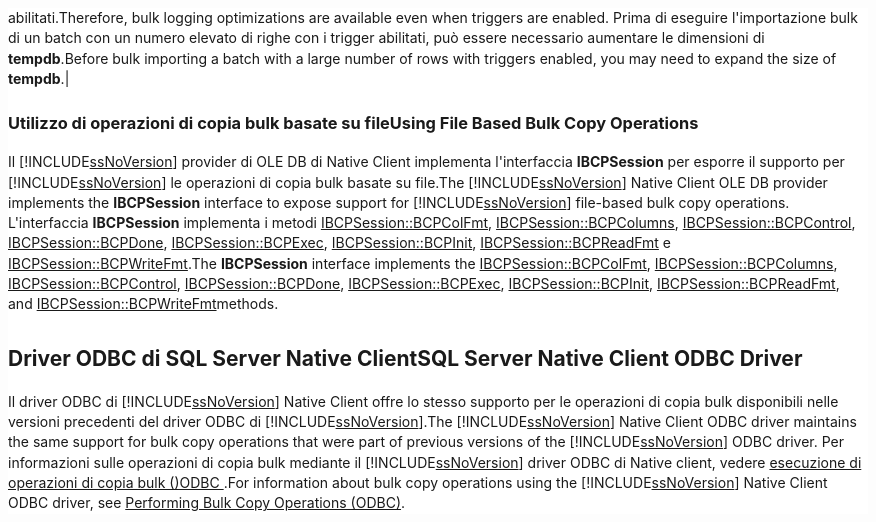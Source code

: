 abilitati.</span><span class="sxs-lookup"><span data-stu-id="68333-203">Therefore, bulk logging optimizations are available even when triggers are enabled.</span></span> <span data-ttu-id="68333-204">Prima di eseguire l'importazione bulk di un batch con un numero elevato di righe con i trigger abilitati, può essere necessario aumentare le dimensioni di **tempdb**.</span><span class="sxs-lookup"><span data-stu-id="68333-204">Before bulk importing a batch with a large number of rows with triggers enabled, you may need to expand the size of **tempdb**.</span></span>|  
  
### <a name="using-file-based-bulk-copy-operations"></a><span data-ttu-id="68333-205">Utilizzo di operazioni di copia bulk basate su file</span><span class="sxs-lookup"><span data-stu-id="68333-205">Using File Based Bulk Copy Operations</span></span>  
 <span data-ttu-id="68333-206">Il [!INCLUDE[ssNoVersion](../../../includes/ssnoversion-md.md)] provider di OLE DB di Native Client implementa l'interfaccia **IBCPSession** per esporre il supporto per [!INCLUDE[ssNoVersion](../../../includes/ssnoversion-md.md)] le operazioni di copia bulk basate su file.</span><span class="sxs-lookup"><span data-stu-id="68333-206">The [!INCLUDE[ssNoVersion](../../../includes/ssnoversion-md.md)] Native Client OLE DB provider implements the **IBCPSession** interface to expose support for [!INCLUDE[ssNoVersion](../../../includes/ssnoversion-md.md)] file-based bulk copy operations.</span></span> <span data-ttu-id="68333-207">L'interfaccia **IBCPSession** implementa i metodi [IBCPSession::BCPColFmt](../../native-client-ole-db-interfaces/ibcpsession-bcpcolfmt-ole-db.md), [IBCPSession::BCPColumns](../../native-client-ole-db-interfaces/ibcpsession-bcpcolumns-ole-db.md), [IBCPSession::BCPControl](../../native-client-ole-db-interfaces/ibcpsession-bcpcontrol-ole-db.md), [IBCPSession::BCPDone](../../native-client-ole-db-interfaces/ibcpsession-bcpdone-ole-db.md), [IBCPSession::BCPExec](../../native-client-ole-db-interfaces/ibcpsession-bcpexec-ole-db.md), [IBCPSession::BCPInit](../../native-client-ole-db-interfaces/ibcpsession-bcpinit-ole-db.md), [IBCPSession::BCPReadFmt](../../native-client-ole-db-interfaces/ibcpsession-bcpreadfmt-ole-db.md) e [IBCPSession::BCPWriteFmt](../../native-client-ole-db-interfaces/ibcpsession-bcpwritefmt-ole-db.md).</span><span class="sxs-lookup"><span data-stu-id="68333-207">The **IBCPSession** interface implements the [IBCPSession::BCPColFmt](../../native-client-ole-db-interfaces/ibcpsession-bcpcolfmt-ole-db.md), [IBCPSession::BCPColumns](../../native-client-ole-db-interfaces/ibcpsession-bcpcolumns-ole-db.md), [IBCPSession::BCPControl](../../native-client-ole-db-interfaces/ibcpsession-bcpcontrol-ole-db.md), [IBCPSession::BCPDone](../../native-client-ole-db-interfaces/ibcpsession-bcpdone-ole-db.md), [IBCPSession::BCPExec](../../native-client-ole-db-interfaces/ibcpsession-bcpexec-ole-db.md), [IBCPSession::BCPInit](../../native-client-ole-db-interfaces/ibcpsession-bcpinit-ole-db.md), [IBCPSession::BCPReadFmt](../../native-client-ole-db-interfaces/ibcpsession-bcpreadfmt-ole-db.md), and [IBCPSession::BCPWriteFmt](../../native-client-ole-db-interfaces/ibcpsession-bcpwritefmt-ole-db.md)methods.</span></span>  
  
## <a name="sql-server-native-client-odbc-driver"></a><span data-ttu-id="68333-208">Driver ODBC di SQL Server Native Client</span><span class="sxs-lookup"><span data-stu-id="68333-208">SQL Server Native Client ODBC Driver</span></span>  
 <span data-ttu-id="68333-209">Il driver ODBC di [!INCLUDE[ssNoVersion](../../../includes/ssnoversion-md.md)] Native Client offre lo stesso supporto per le operazioni di copia bulk disponibili nelle versioni precedenti del driver ODBC di [!INCLUDE[ssNoVersion](../../../includes/ssnoversion-md.md)].</span><span class="sxs-lookup"><span data-stu-id="68333-209">The [!INCLUDE[ssNoVersion](../../../includes/ssnoversion-md.md)] Native Client ODBC driver maintains the same support for bulk copy operations that were part of previous versions of the [!INCLUDE[ssNoVersion](../../../includes/ssnoversion-md.md)] ODBC driver.</span></span> <span data-ttu-id="68333-210">Per informazioni sulle operazioni di copia bulk mediante il [!INCLUDE[ssNoVersion](../../../includes/ssnoversion-md.md)] driver ODBC di Native client, vedere [esecuzione di operazioni di copia bulk &#40;&#41;ODBC ](../../native-client-odbc-bulk-copy-operations/performing-bulk-copy-operations-odbc.md).</span><span class="sxs-lookup"><span data-stu-id="68333-210">For information about bulk copy operations using the [!INCLUDE[ssNoVersion](../../../includes/ssnoversion-md.md)] Native Client ODBC driver, see [Performing Bulk Copy Operations &#40;ODBC&#41;](../../native-client-odbc-bulk-copy-operations/performing-bulk-copy-operations-odbc.md).</span></span>  
  